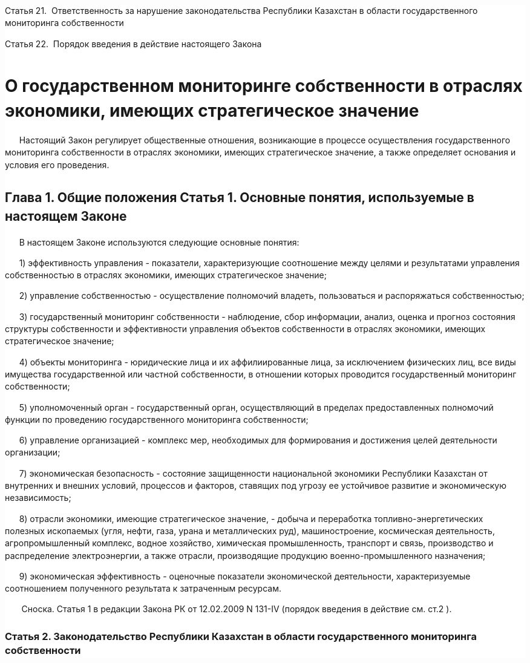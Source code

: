 Статья 21.  Ответственность за нарушение законодательства Республики Казахстан в области государственного мониторинга собственности

Статья 22.  Порядок введения в действие настоящего Закона

# О государственном мониторинге собственности в отраслях экономики, имеющих стратегическое значение

      Настоящий Закон регулирует общественные отношения, возникающие в процессе осуществления государственного мониторинга собственности в отраслях экономики, имеющих стратегическое значение, а также определяет основания и условия его проведения.

## Глава 1. Общие положения Статья 1. Основные понятия, используемые в настоящем Законе

      В настоящем Законе используются следующие основные понятия:

      1) эффективность управления - показатели, характеризующие соотношение между целями и результатами управления собственностью в отраслях экономики, имеющих стратегическое значение;

      2) управление собственностью - осуществление полномочий владеть, пользоваться и распоряжаться собственностью;

      3) государственный мониторинг собственности - наблюдение, сбор информации, анализ, оценка и прогноз состояния структуры собственности и эффективности управления объектов собственности в отраслях экономики, имеющих стратегическое значение;

      4) объекты мониторинга - юридические лица и их аффилиированные лица, за исключением физических лиц, все виды имущества государственной или частной собственности, в отношении которых проводится государственный мониторинг собственности;

      5) уполномоченный орган - государственный орган, осуществляющий в пределах предоставленных полномочий функции по проведению государственного мониторинга собственности;

      6) управление организацией - комплекс мер, необходимых для формирования и достижения целей деятельности организации;

      7) экономическая безопасность - состояние защищенности национальной экономики Республики Казахстан от внутренних и внешних условий, процессов и факторов, ставящих под угрозу ее устойчивое развитие и экономическую независимость;

      8) отрасли экономики, имеющие стратегическое значение, - добыча и переработка топливно-энергетических полезных ископаемых (угля, нефти, газа, урана и металлических руд), машиностроение, космическая деятельность, агропромышленный комплекс, водное хозяйство, химическая промышленность, транспорт и связь, производство и распределение электроэнергии, а также отрасли, производящие продукцию военно-промышленного назначения;

      9) экономическая эффективность - оценочные показатели экономической деятельности, характеризуемые соотношением полученного результата к затраченным ресурсам.

       Сноска. Статья 1 в редакции Закона РК от 12.02.2009 N 131-IV (порядок введения в действие см. ст.2 ).

### Статья 2. Законодательство Республики Казахстан в области государственного мониторинга собственности
